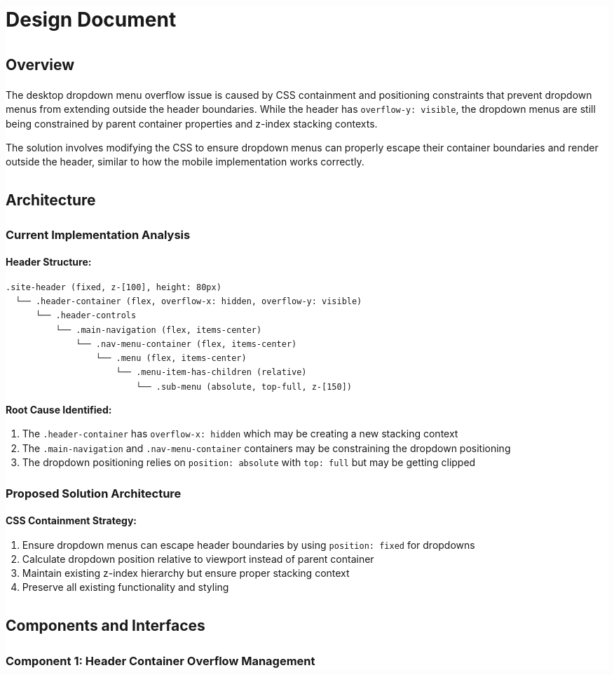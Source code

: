 # Design Document

## Overview

The desktop dropdown menu overflow issue is caused by CSS containment and positioning constraints that prevent dropdown menus from extending outside the header boundaries. While the header has `overflow-y: visible`, the dropdown menus are still being constrained by parent container properties and z-index stacking contexts.

The solution involves modifying the CSS to ensure dropdown menus can properly escape their container boundaries and render outside the header, similar to how the mobile implementation works correctly.

## Architecture

### Current Implementation Analysis

**Header Structure:**

```
.site-header (fixed, z-[100], height: 80px)
  └── .header-container (flex, overflow-x: hidden, overflow-y: visible)
      └── .header-controls
          └── .main-navigation (flex, items-center)
              └── .nav-menu-container (flex, items-center)
                  └── .menu (flex, items-center)
                      └── .menu-item-has-children (relative)
                          └── .sub-menu (absolute, top-full, z-[150])
```

**Root Cause Identified:**

1. The `.header-container` has `overflow-x: hidden` which may be creating a new stacking context
2. The `.main-navigation` and `.nav-menu-container` containers may be constraining the dropdown positioning
3. The dropdown positioning relies on `position: absolute` with `top: full` but may be getting clipped

### Proposed Solution Architecture

**CSS Containment Strategy:**

1. Ensure dropdown menus can escape header boundaries by using `position: fixed` for dropdowns
2. Calculate dropdown position relative to viewport instead of parent container
3. Maintain existing z-index hierarchy but ensure proper stacking context
4. Preserve all existing functionality and styling

## Components and Interfaces

### Component 1: Header Container Overflow Management
